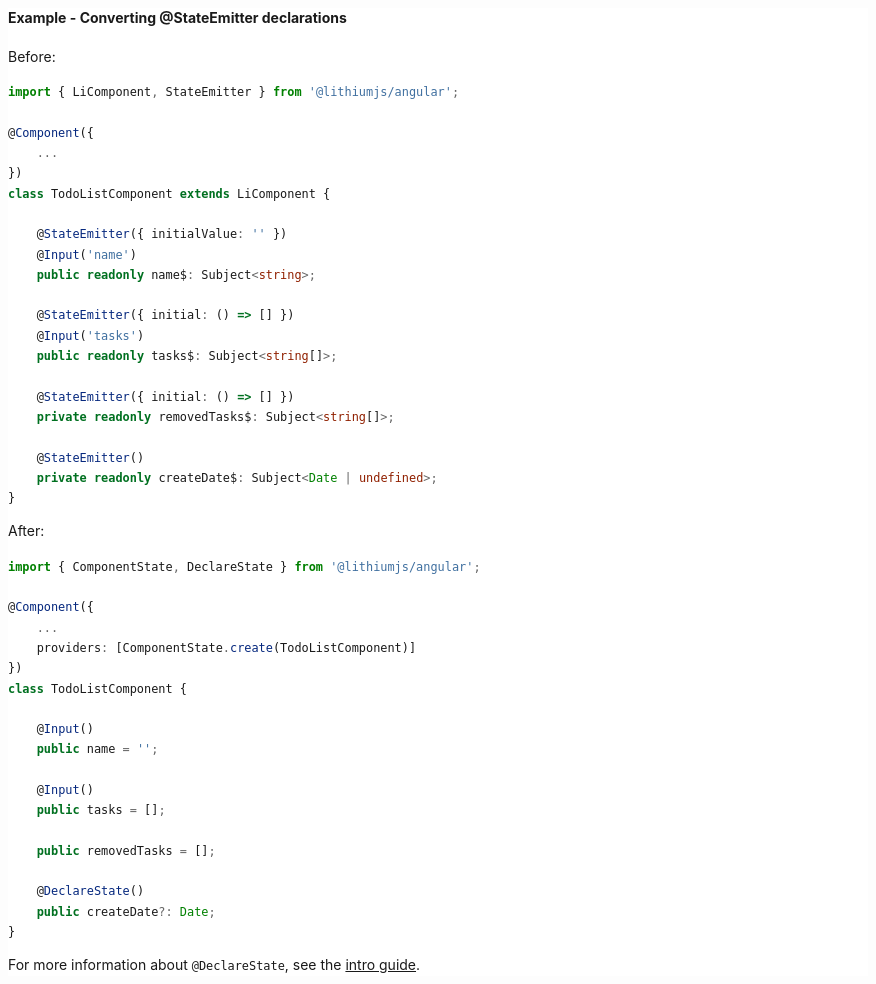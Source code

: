 #### **Example - Converting @StateEmitter declarations**

Before:

```ts
import { LiComponent, StateEmitter } from '@lithiumjs/angular';

@Component({
    ...
})
class TodoListComponent extends LiComponent {

    @StateEmitter({ initialValue: '' })
    @Input('name')
    public readonly name$: Subject<string>;
    
    @StateEmitter({ initial: () => [] })
    @Input('tasks')
    public readonly tasks$: Subject<string[]>;

    @StateEmitter({ initial: () => [] })
    private readonly removedTasks$: Subject<string[]>;

    @StateEmitter()
    private readonly createDate$: Subject<Date | undefined>;
}
```

After:

```ts
import { ComponentState, DeclareState } from '@lithiumjs/angular';

@Component({
    ...
    providers: [ComponentState.create(TodoListComponent)]
})
class TodoListComponent {

    @Input()
    public name = '';

    @Input()
    public tasks = [];

    public removedTasks = [];

    @DeclareState()
    public createDate?: Date;
}
```

For more information about `@DeclareState`, see the [intro guide](/docs/intro-guide.md#declarestate).
